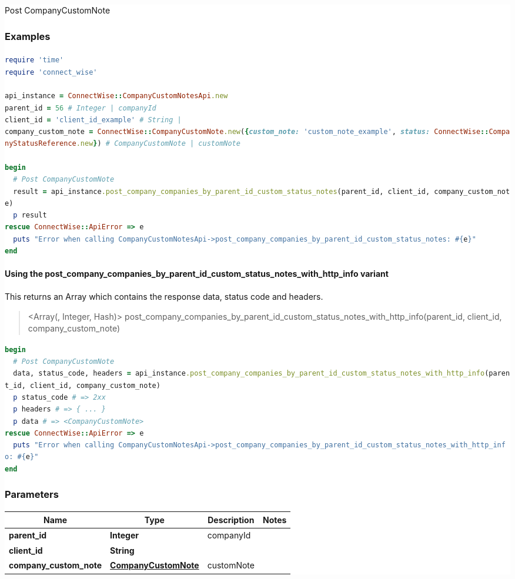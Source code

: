 Post CompanyCustomNote

### Examples

```ruby
require 'time'
require 'connect_wise'

api_instance = ConnectWise::CompanyCustomNotesApi.new
parent_id = 56 # Integer | companyId
client_id = 'client_id_example' # String | 
company_custom_note = ConnectWise::CompanyCustomNote.new({custom_note: 'custom_note_example', status: ConnectWise::CompanyStatusReference.new}) # CompanyCustomNote | customNote

begin
  # Post CompanyCustomNote
  result = api_instance.post_company_companies_by_parent_id_custom_status_notes(parent_id, client_id, company_custom_note)
  p result
rescue ConnectWise::ApiError => e
  puts "Error when calling CompanyCustomNotesApi->post_company_companies_by_parent_id_custom_status_notes: #{e}"
end
```

#### Using the post_company_companies_by_parent_id_custom_status_notes_with_http_info variant

This returns an Array which contains the response data, status code and headers.

> <Array(<CompanyCustomNote>, Integer, Hash)> post_company_companies_by_parent_id_custom_status_notes_with_http_info(parent_id, client_id, company_custom_note)

```ruby
begin
  # Post CompanyCustomNote
  data, status_code, headers = api_instance.post_company_companies_by_parent_id_custom_status_notes_with_http_info(parent_id, client_id, company_custom_note)
  p status_code # => 2xx
  p headers # => { ... }
  p data # => <CompanyCustomNote>
rescue ConnectWise::ApiError => e
  puts "Error when calling CompanyCustomNotesApi->post_company_companies_by_parent_id_custom_status_notes_with_http_info: #{e}"
end
```

### Parameters

| Name | Type | Description | Notes |
| ---- | ---- | ----------- | ----- |
| **parent_id** | **Integer** | companyId |  |
| **client_id** | **String** |  |  |
| **company_custom_note** | [**CompanyCustomNote**](CompanyCustomNote.md) | customNote |  |
